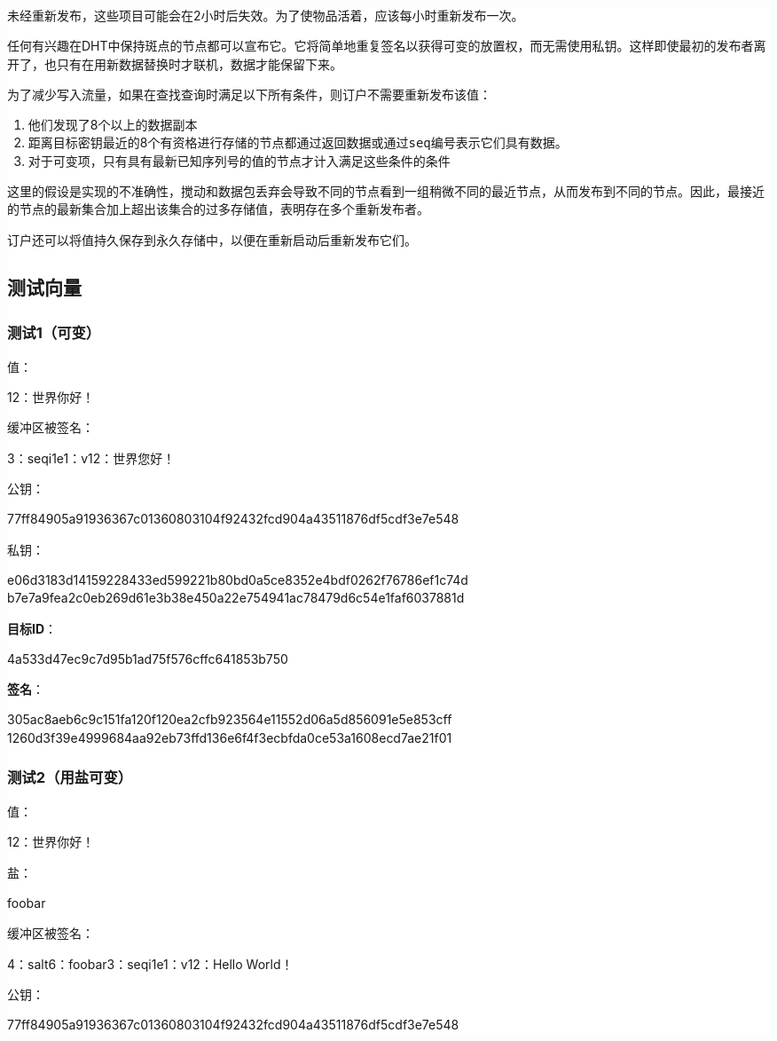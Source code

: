 未经重新发布，这些项目可能会在2小时后失效。为了使物品活着，应该每小时重新发布一次。

任何有兴趣在DHT中保持斑点的节点都可以宣布它。它将简单地重复签名以获得可变的放置权，而无需使用私钥。这样即使最初的发布者离开了，也只有在用新数据替换时才联机，数据才能保留下来。

为了减少写入流量，如果在查找查询时满足以下所有条件，则订户不需要重新发布该值：

1.  他们发现了8个以上的数据副本
2.  距离目标密钥最近的8个有资格进行存储的节点都通过返回数据或通过<tt class="docutils literal">seq</tt>编号表示它们具有数据。
3.  对于可变项，只有具有最新已知序列号的值的节点才计入满足这些条件的条件

这里的假设是实现的不准确性，搅动和数据包丢弃会导致不同的节点看到一组稍微不同的最近节点，从而发布到不同的节点。因此，最接近的节点的最新集合加上超出该集合的过多存储值，表明存在多个重新发布者。

订户还可以将值持久保存到永久存储中，以便在重新启动后重新发布它们。

## 测试向量

### 测试1（可变）

值：

12：世界你好！

缓冲区被签名：

3：seqi1e1：v12：世界您好！

公钥：

77ff84905a91936367c01360803104f92432fcd904a43511876df5cdf3e7e548

私钥：

e06d3183d14159228433ed599221b80bd0a5ce8352e4bdf0262f76786ef1c74d
b7e7a9fea2c0eb269d61e3b38e450a22e754941ac78479d6c54e1faf6037881d

**目标ID**：

4a533d47ec9c7d95b1ad75f576cffc641853b750

**签名**：

305ac8aeb6c9c151fa120f120ea2cfb923564e11552d06a5d856091e5e853cff
1260d3f39e4999684aa92eb73ffd136e6f4f3ecbfda0ce53a1608ecd7ae21f01

### 测试2（用盐可变）

值：

12：世界你好！

盐：

foob​​ar

缓冲区被签名：

4：salt6：foobar3：seqi1e1：v12：Hello World！

公钥：

77ff84905a91936367c01360803104f92432fcd904a43511876df5cdf3e7e548
